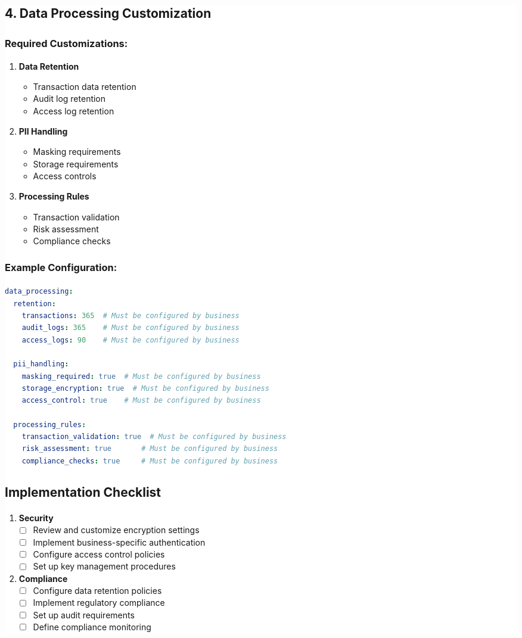 ## 4. Data Processing Customization

### Required Customizations:

1. **Data Retention**
   - Transaction data retention
   - Audit log retention
   - Access log retention
   
2. **PII Handling**
   - Masking requirements
   - Storage requirements
   - Access controls
   
3. **Processing Rules**
   - Transaction validation
   - Risk assessment
   - Compliance checks

### Example Configuration:
```yaml
data_processing:
  retention:
    transactions: 365  # Must be configured by business
    audit_logs: 365    # Must be configured by business
    access_logs: 90    # Must be configured by business
    
  pii_handling:
    masking_required: true  # Must be configured by business
    storage_encryption: true  # Must be configured by business
    access_control: true    # Must be configured by business
    
  processing_rules:
    transaction_validation: true  # Must be configured by business
    risk_assessment: true       # Must be configured by business
    compliance_checks: true     # Must be configured by business
```

## Implementation Checklist

1. **Security**
   - [ ] Review and customize encryption settings
   - [ ] Implement business-specific authentication
   - [ ] Configure access control policies
   - [ ] Set up key management procedures

2. **Compliance**
   - [ ] Configure data retention policies
   - [ ] Implement regulatory compliance
   - [ ] Set up audit requirements
   - [ ] Define compliance monitoring
